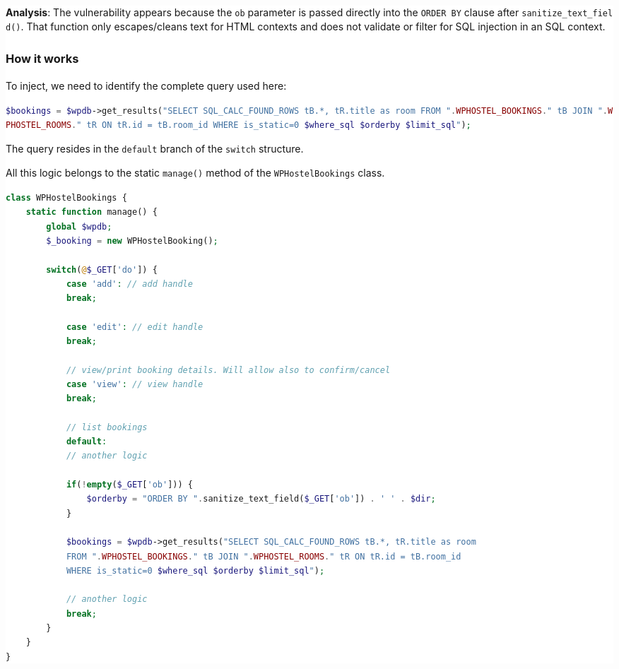 **Analysis**: The vulnerability appears because the `ob` parameter is passed directly into the `ORDER BY` clause after `sanitize_text_field()`. That function only escapes/cleans text for HTML contexts and does not validate or filter for SQL injection in an SQL context.

### How it works

To inject, we need to identify the complete query used here:

```php
$bookings = $wpdb->get_results("SELECT SQL_CALC_FOUND_ROWS tB.*, tR.title as room FROM ".WPHOSTEL_BOOKINGS." tB JOIN ".WPHOSTEL_ROOMS." tR ON tR.id = tB.room_id WHERE is_static=0 $where_sql $orderby $limit_sql");
```

The query resides in the `default` branch of the `switch` structure.

All this logic belongs to the static `manage()` method of the `WPHostelBookings` class.

```php
class WPHostelBookings {
    static function manage() {
        global $wpdb;
        $_booking = new WPHostelBooking();

        switch(@$_GET['do']) {
            case 'add': // add handle
            break;

            case 'edit': // edit handle
            break;

            // view/print booking details. Will allow also to confirm/cancel
            case 'view': // view handle			
            break;			

            // list bookings
            default:
            // another logic

            if(!empty($_GET['ob'])) {					
                $orderby = "ORDER BY ".sanitize_text_field($_GET['ob']) . ' ' . $dir;
            }

            $bookings = $wpdb->get_results("SELECT SQL_CALC_FOUND_ROWS tB.*, tR.title as room 
            FROM ".WPHOSTEL_BOOKINGS." tB JOIN ".WPHOSTEL_ROOMS." tR ON tR.id = tB.room_id
            WHERE is_static=0 $where_sql $orderby $limit_sql");

            // another logic
            break;
        }
    }
}
```
